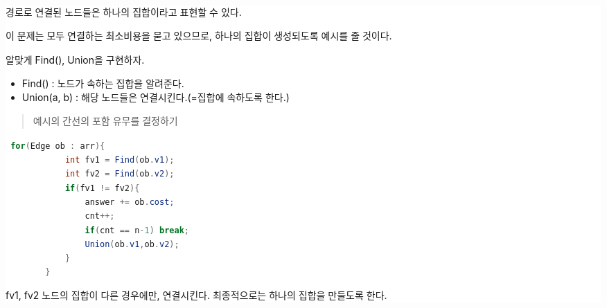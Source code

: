 경로로 연결된 노드들은 하나의 집합이라고 표현할 수 있다. 

이 문제는 모두 연결하는 최소비용을 묻고 있으므로, 하나의 집합이 생성되도록 예시를 줄 것이다.

알맞게 Find(), Union을 구현하자.
+ Find() : 노드가 속하는 집합을 알려준다.
+ Union(a, b) : 해당 노드들은 연결시킨다.(=집합에 속하도록 한다.)

> 예시의 간선의 포함 유무를 결정하기

```java
 for(Edge ob : arr){
            int fv1 = Find(ob.v1);
            int fv2 = Find(ob.v2);
            if(fv1 != fv2){
                answer += ob.cost;
                cnt++;
                if(cnt == n-1) break;
                Union(ob.v1,ob.v2);
            }
        }
```

fv1, fv2 노드의 집합이 다른 경우에만, 연결시킨다. 최종적으로는 하나의 집합을 만들도록 한다.
